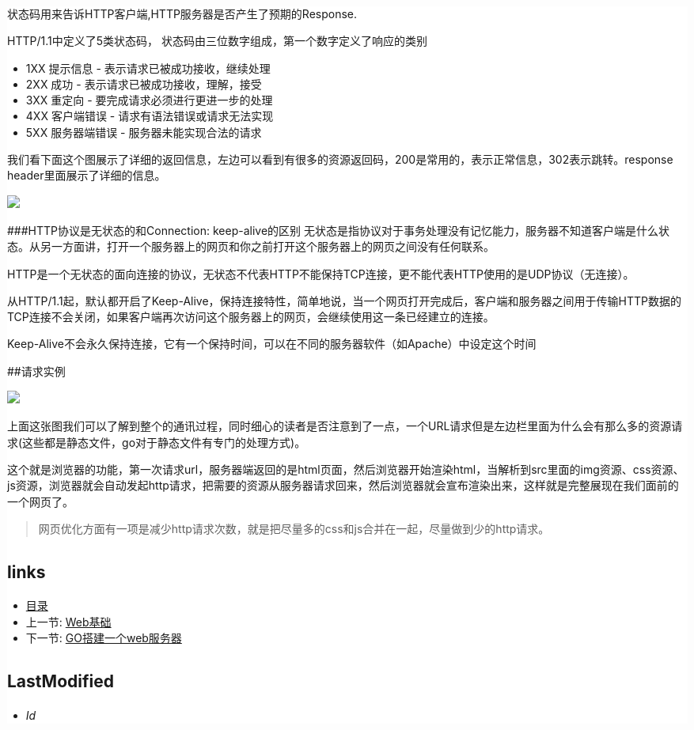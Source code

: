 状态码用来告诉HTTP客户端,HTTP服务器是否产生了预期的Response.

HTTP/1.1中定义了5类状态码， 状态码由三位数字组成，第一个数字定义了响应的类别

- 1XX  提示信息 - 表示请求已被成功接收，继续处理
- 2XX  成功 - 表示请求已被成功接收，理解，接受
- 3XX  重定向 - 要完成请求必须进行更进一步的处理
- 4XX  客户端错误 -  请求有语法错误或请求无法实现
- 5XX  服务器端错误 -   服务器未能实现合法的请求

我们看下面这个图展示了详细的返回信息，左边可以看到有很多的资源返回码，200是常用的，表示正常信息，302表示跳转。response header里面展示了详细的信息。

![](images/3.1.response.png?raw=true)


###HTTP协议是无状态的和Connection: keep-alive的区别
无状态是指协议对于事务处理没有记忆能力，服务器不知道客户端是什么状态。从另一方面讲，打开一个服务器上的网页和你之前打开这个服务器上的网页之间没有任何联系。

HTTP是一个无状态的面向连接的协议，无状态不代表HTTP不能保持TCP连接，更不能代表HTTP使用的是UDP协议（无连接）。

从HTTP/1.1起，默认都开启了Keep-Alive，保持连接特性，简单地说，当一个网页打开完成后，客户端和服务器之间用于传输HTTP数据的TCP连接不会关闭，如果客户端再次访问这个服务器上的网页，会继续使用这一条已经建立的连接。

Keep-Alive不会永久保持连接，它有一个保持时间，可以在不同的服务器软件（如Apache）中设定这个时间

##请求实例

![](images/3.1.web.png?raw=true)

上面这张图我们可以了解到整个的通讯过程，同时细心的读者是否注意到了一点，一个URL请求但是左边栏里面为什么会有那么多的资源请求(这些都是静态文件，go对于静态文件有专门的处理方式)。

这个就是浏览器的功能，第一次请求url，服务器端返回的是html页面，然后浏览器开始渲染html，当解析到src里面的img资源、css资源、js资源，浏览器就会自动发起http请求，把需要的资源从服务器请求回来，然后浏览器就会宣布渲染出来，这样就是完整展现在我们面前的一个网页了。

>网页优化方面有一项是减少http请求次数，就是把尽量多的css和js合并在一起，尽量做到少的http请求。

## links
   * [目录](<preface.md>)
   * 上一节: [Web基础](<3.md>)
   * 下一节: [GO搭建一个web服务器](<3.2.md>)

## LastModified 
   * $Id$
